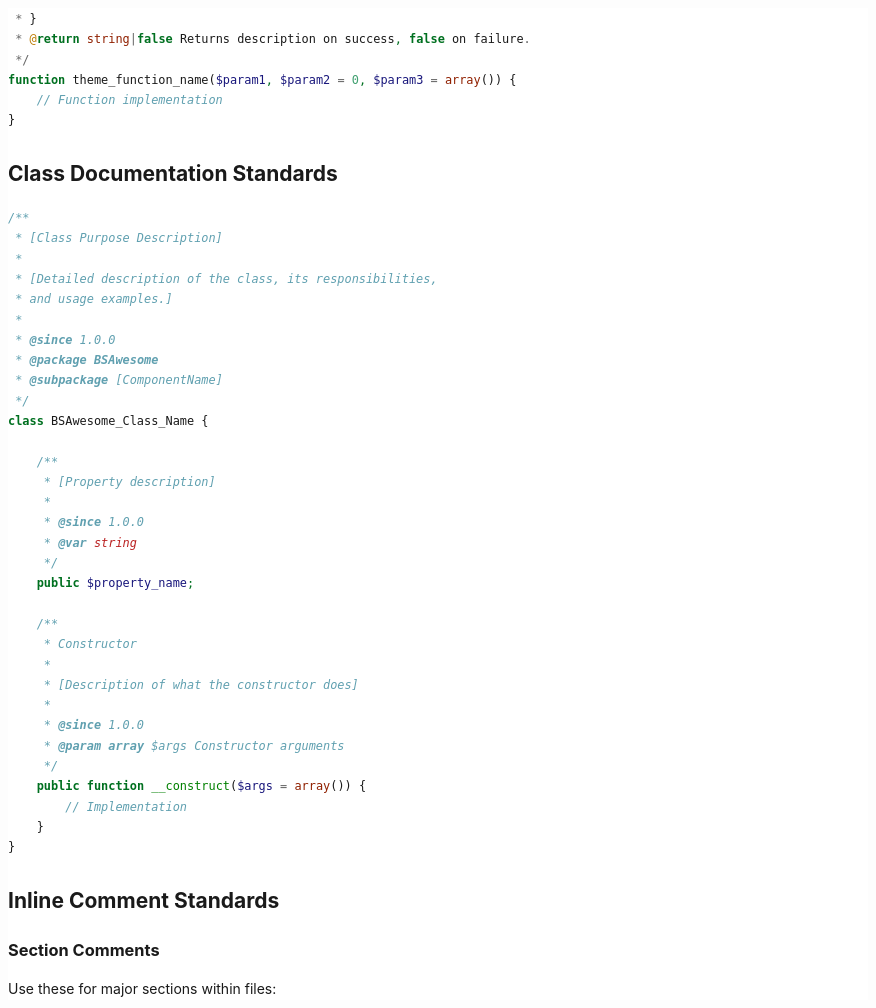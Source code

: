 ```php
 * }
 * @return string|false Returns description on success, false on failure.
 */
function theme_function_name($param1, $param2 = 0, $param3 = array()) {
    // Function implementation
}
```

## Class Documentation Standards

```php
/**
 * [Class Purpose Description]
 *
 * [Detailed description of the class, its responsibilities,
 * and usage examples.]
 *
 * @since 1.0.0
 * @package BSAwesome
 * @subpackage [ComponentName]
 */
class BSAwesome_Class_Name {
    
    /**
     * [Property description]
     *
     * @since 1.0.0
     * @var string
     */
    public $property_name;
    
    /**
     * Constructor
     *
     * [Description of what the constructor does]
     *
     * @since 1.0.0
     * @param array $args Constructor arguments
     */
    public function __construct($args = array()) {
        // Implementation
    }
}
```

## Inline Comment Standards

### Section Comments
Use these for major sections within files:

